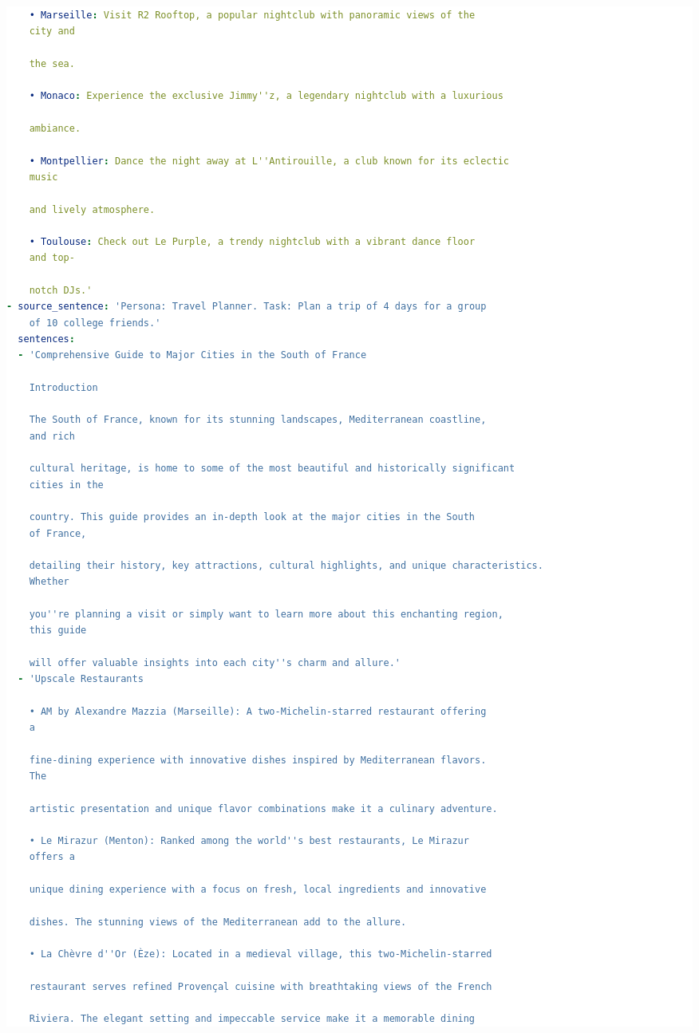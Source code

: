 ```yaml
    • Marseille: Visit R2 Rooftop, a popular nightclub with panoramic views of the
    city and

    the sea.

    • Monaco: Experience the exclusive Jimmy''z, a legendary nightclub with a luxurious

    ambiance.

    • Montpellier: Dance the night away at L''Antirouille, a club known for its eclectic
    music

    and lively atmosphere.

    • Toulouse: Check out Le Purple, a trendy nightclub with a vibrant dance floor
    and top-

    notch DJs.'
- source_sentence: 'Persona: Travel Planner. Task: Plan a trip of 4 days for a group
    of 10 college friends.'
  sentences:
  - 'Comprehensive Guide to Major Cities in the South of France

    Introduction

    The South of France, known for its stunning landscapes, Mediterranean coastline,
    and rich

    cultural heritage, is home to some of the most beautiful and historically significant
    cities in the

    country. This guide provides an in-depth look at the major cities in the South
    of France,

    detailing their history, key attractions, cultural highlights, and unique characteristics.
    Whether

    you''re planning a visit or simply want to learn more about this enchanting region,
    this guide

    will offer valuable insights into each city''s charm and allure.'
  - 'Upscale Restaurants

    • AM by Alexandre Mazzia (Marseille): A two-Michelin-starred restaurant offering
    a

    fine-dining experience with innovative dishes inspired by Mediterranean flavors.
    The

    artistic presentation and unique flavor combinations make it a culinary adventure.

    • Le Mirazur (Menton): Ranked among the world''s best restaurants, Le Mirazur
    offers a

    unique dining experience with a focus on fresh, local ingredients and innovative

    dishes. The stunning views of the Mediterranean add to the allure.

    • La Chèvre d''Or (Èze): Located in a medieval village, this two-Michelin-starred

    restaurant serves refined Provençal cuisine with breathtaking views of the French

    Riviera. The elegant setting and impeccable service make it a memorable dining
```